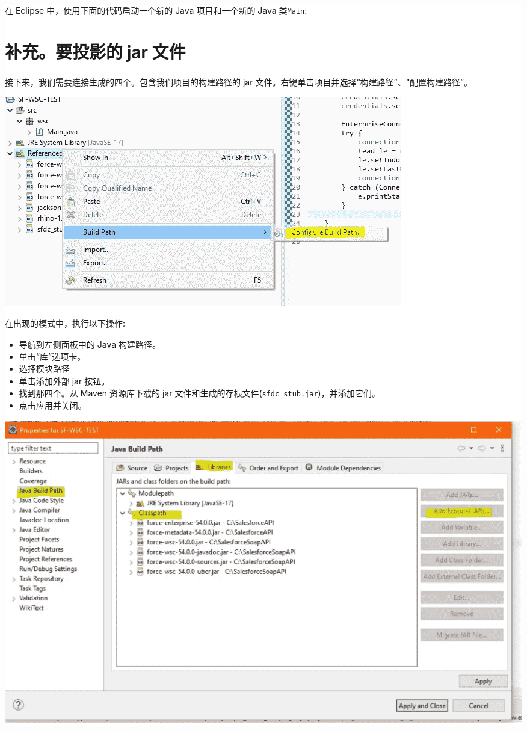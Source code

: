 在 Eclipse 中，使用下面的代码启动一个新的 Java 项目和一个新的 Java 类`Main`:

# 补充。要投影的 jar 文件

接下来，我们需要连接生成的四个。包含我们项目的构建路径的 jar 文件。右键单击项目并选择“构建路径”、“配置构建路径”。

![](img/17d6644439c1a788ca1509a4b4246210.png)

在出现的模式中，执行以下操作:

*   导航到左侧面板中的 Java 构建路径。
*   单击“库”选项卡。
*   选择模块路径
*   单击添加外部 jar 按钮。
*   找到那四个。从 Maven 资源库下载的 jar 文件和生成的存根文件(`sfdc_stub.jar`)，并添加它们。
*   点击应用并关闭。

![](img/23014f563d77944fae25109508e53ff0.png)
